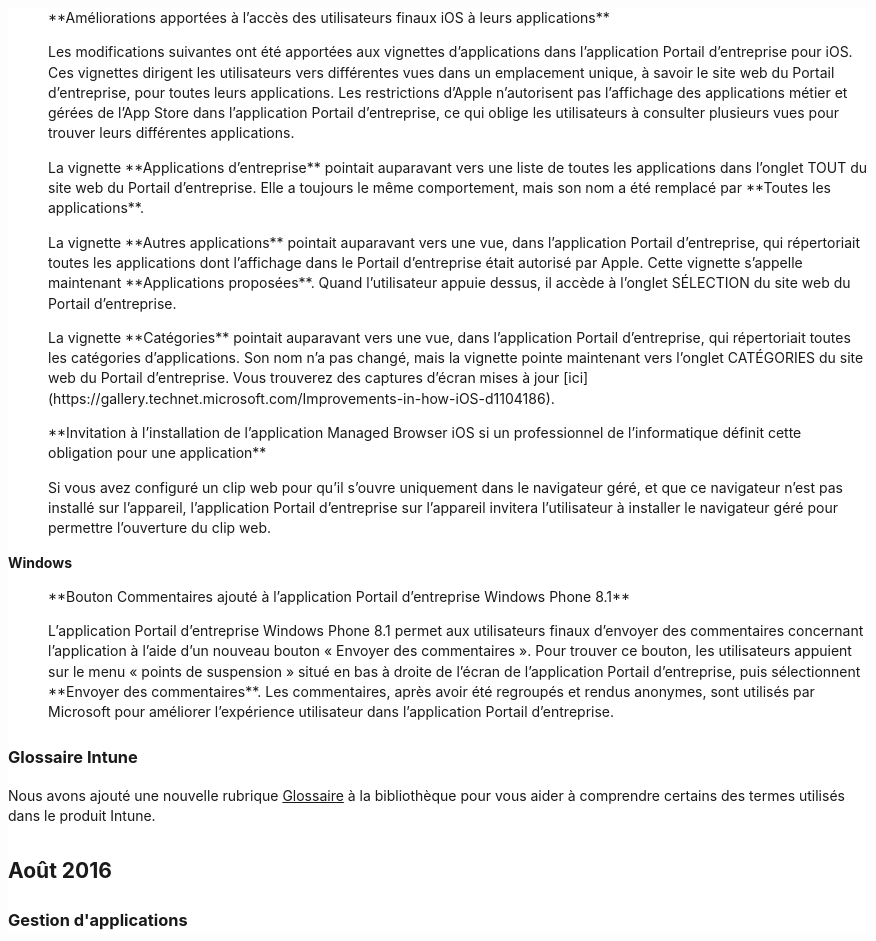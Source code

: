 
<p style="margin-left: 40px">**Améliorations apportées à l’accès des utilisateurs finaux iOS à leurs applications**<br/>
<p style="margin-left: 40px">Les modifications suivantes ont été apportées aux vignettes d’applications dans l’application Portail d’entreprise pour iOS. Ces vignettes dirigent les utilisateurs vers différentes vues dans un emplacement unique, à savoir le site web du Portail d’entreprise, pour toutes leurs applications. Les restrictions d’Apple n’autorisent pas l’affichage des applications métier et gérées de l’App Store dans l’application Portail d’entreprise, ce qui oblige les utilisateurs à consulter plusieurs vues pour trouver leurs différentes applications.

<p style="margin-left: 40px">La vignette **Applications d’entreprise** pointait auparavant vers une liste de toutes les applications dans l’onglet TOUT du site web du Portail d’entreprise. Elle a toujours le même comportement, mais son nom a été remplacé par **Toutes les applications**.

<p style="margin-left: 40px">La vignette **Autres applications** pointait auparavant vers une vue, dans l’application Portail d’entreprise, qui répertoriait toutes les applications dont l’affichage dans le Portail d’entreprise était autorisé par Apple. Cette vignette s’appelle maintenant **Applications proposées**. Quand l’utilisateur appuie dessus, il accède à l’onglet SÉLECTION du site web du Portail d’entreprise.

<p style="margin-left: 40px">La vignette **Catégories** pointait auparavant vers une vue, dans l’application Portail d’entreprise, qui répertoriait toutes les catégories d’applications. Son nom n’a pas changé, mais la vignette pointe maintenant vers l’onglet CATÉGORIES du site web du Portail d’entreprise. Vous trouverez des captures d’écran mises à jour [ici](https://gallery.technet.microsoft.com/Improvements-in-how-iOS-d1104186).
  

<p style="margin-left: 40px">**Invitation à l’installation de l’application Managed Browser iOS si un professionnel de l’informatique définit cette obligation pour une application**<br/>
<p style="margin-left: 40px">Si vous avez configuré un clip web pour qu’il s’ouvre uniquement dans le navigateur géré, et que ce navigateur n’est pas installé sur l’appareil, l’application Portail d’entreprise sur l’appareil invitera l’utilisateur à installer le navigateur géré pour permettre l’ouverture du clip web.
  

__Windows__
<p style="margin-left: 40px">**Bouton Commentaires ajouté à l’application Portail d’entreprise Windows Phone 8.1**<br/>
<p style="margin-left: 40px">L’application Portail d’entreprise Windows Phone 8.1 permet aux utilisateurs finaux d’envoyer des commentaires concernant l’application à l’aide d’un nouveau bouton « Envoyer des commentaires ». Pour trouver ce bouton, les utilisateurs appuient sur le menu « points de suspension » situé en bas à droite de l’écran de l’application Portail d’entreprise, puis sélectionnent **Envoyer des commentaires**. Les commentaires, après avoir été regroupés et rendus anonymes, sont utilisés par Microsoft pour améliorer l’expérience utilisateur dans l’application Portail d’entreprise.


### <a name="intune-glossarybr"></a>Glossaire Intune</br>
Nous avons ajouté une nouvelle rubrique [Glossaire](https://docs.microsoft.com/intune/understand-explore/intune-glossary) à la bibliothèque pour vous aider à comprendre certains des termes utilisés dans le produit Intune.

## <a name="august-2016"></a>Août 2016
### <a name="app-management"></a>Gestion d'applications
